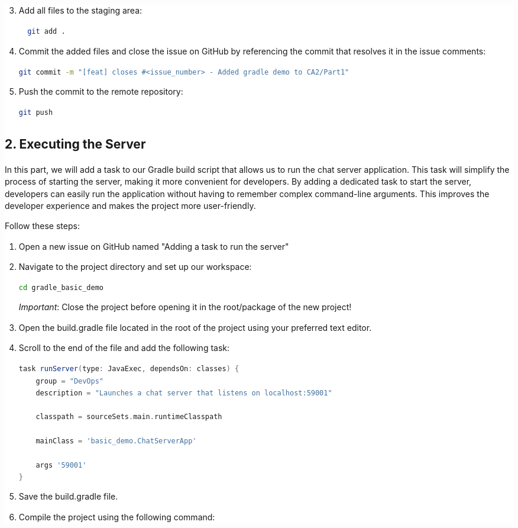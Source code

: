 3. Add all files to the staging area:

   ```bash 
     git add .
   ```

4. Commit the added files and close the issue on GitHub by referencing the commit that resolves it in the issue comments:

   ```bash
   git commit -m "[feat] closes #<issue_number> - Added gradle demo to CA2/Part1"
   ```

5. Push the commit to the remote repository:

   ```bash
   git push
   ```

## 2. Executing the Server
In this part, we will add a task to our Gradle build script that allows us to run the chat server application. This task will simplify the process of starting the server, making it more convenient for developers.
By adding a dedicated task to start the server, developers can easily run the application without having to remember complex command-line arguments. This improves the developer experience and makes the project more user-friendly.

Follow these steps:

1. Open a new issue on GitHub named "Adding a task to run the server"

2. Navigate to the project directory and set up our workspace:

   ```bash
   cd gradle_basic_demo
   ```

   *Important*: Close the project before opening it in the root/package of the new project!

3. Open the build.gradle file located in the root of the project using your preferred text editor.

4. Scroll to the end of the file and add the following task:

   ```gradle
   task runServer(type: JavaExec, dependsOn: classes) {
       group = "DevOps"
       description = "Launches a chat server that listens on localhost:59001"
   
       classpath = sourceSets.main.runtimeClasspath
   
       mainClass = 'basic_demo.ChatServerApp'
   
       args '59001'
   }
   ```

5. Save the build.gradle file.

6. Compile the project using the following command:
